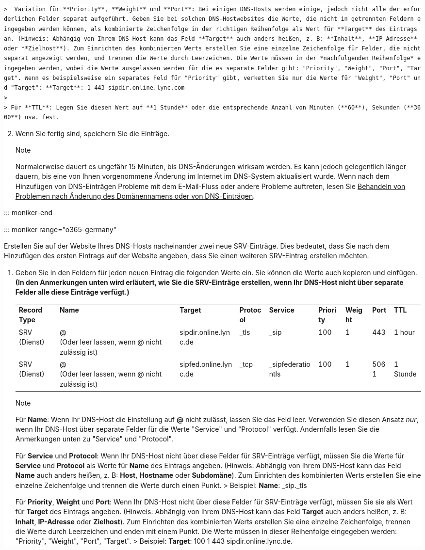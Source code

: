     >  Variation für **Priority**, **Weight** und **Port**: Bei einigen DNS-Hosts werden einige, jedoch nicht alle der erforderlichen Felder separat aufgeführt. Geben Sie bei solchen DNS-Hostwebsites die Werte, die nicht in getrennten Feldern eingegeben werden können, als kombinierte Zeichenfolge in der richtigen Reihenfolge als Wert für **Target** des Eintrags an. (Hinweis: Abhängig von Ihrem DNS-Host kann das Feld **Target** auch anders heißen, z. B: **Inhalt**, **IP-Adresse** oder **Zielhost**). Zum Einrichten des kombinierten Werts erstellen Sie eine einzelne Zeichenfolge für Felder, die nicht separat angezeigt werden, und trennen die Werte durch Leerzeichen. Die Werte müssen in der *nachfolgenden Reihenfolge* eingegeben werden, wobei die Werte ausgelassen werden für die es separate Felder gibt: "Priority", "Weight", "Port", "Target". Wenn es beispielsweise ein separates Feld für "Priority" gibt, verketten Sie nur die Werte für "Weight", "Port" und "Target": **Target**: 1 443 sipdir.online.lync.com 
    > 
    > Für **TTL**: Legen Sie diesen Wert auf **1 Stunde** oder die entsprechende Anzahl von Minuten (**60**), Sekunden (**3600**) usw. fest. 
  
2. Wenn Sie fertig sind, speichern Sie die Einträge.
    
    > [!NOTE]
    >  Normalerweise dauert es ungefähr 15 Minuten, bis DNS-Änderungen wirksam werden. Es kann jedoch gelegentlich länger dauern, bis eine von Ihnen vorgenommene Änderung im Internet im DNS-System aktualisiert wurde. Wenn nach dem Hinzufügen von DNS-Einträgen Probleme mit dem E-Mail-Fluss oder andere Probleme auftreten, lesen Sie [Behandeln von Problemen nach Änderung des Domänennamens oder von DNS-Einträgen](../get-help-with-domains/find-and-fix-issues.md). 
  
::: moniker-end


::: moniker range="o365-germany"

Erstellen Sie auf der Website Ihres DNS-Hosts nacheinander zwei neue SRV-Einträge. Dies bedeutet, dass Sie nach dem Hinzufügen des ersten Eintrags auf der Website angeben, dass Sie einen weiteren SRV-Eintrag erstellen möchten.
  
1. Geben Sie in den Feldern für jeden neuen Eintrag die folgenden Werte ein. Sie können die Werte auch kopieren und einfügen. **(In den Anmerkungen unten wird erläutert, wie Sie die SRV-Einträge erstellen, wenn Ihr DNS-Host nicht über separate Felder alle diese Einträge verfügt.)**
    
    ||||||||||
    |:-----|:-----|:-----|:-----|:-----|:-----|:-----|:-----|:-----|
    |**Record Type** <br/> |**Name** <br/> |**Target** <br/> |**Protocol** <br/> |**Service** <br/> |**Priority** <br/> |**Weight** <br/> |**Port** <br/> |**TTL** <br/> |
    |SRV (Dienst)  <br/> |@  <br/> (Oder leer lassen, wenn @ nicht zulässig ist)  <br/> |sipdir.online.lync.de  <br/> |_tls  <br/> |_sip  <br/> |100  <br/> |1  <br/> |443  <br/> |1 hour  <br/> |
    |SRV (Dienst)  <br/> |@  <br/> (Oder leer lassen, wenn @ nicht zulässig ist)  <br/> |sipfed.online.lync.de  <br/> |_tcp  <br/> |_sipfederationtls  <br/> |100  <br/> |1  <br/> |5061  <br/> |1 Stunde  <br/> |
   
    > [!NOTE]
    >  Für **Name**: Wenn Ihr DNS-Host die Einstellung auf **@** nicht zulässt, lassen Sie das Feld leer. Verwenden Sie diesen Ansatz *nur*, wenn Ihr DNS-Host über separate Felder für die Werte "Service" und "Protocol" verfügt. Andernfalls lesen Sie die Anmerkungen unten zu "Service" und "Protocol". 
    > 
    >  Für **Service** und **Protocol**: Wenn Ihr DNS-Host nicht über diese Felder für SRV-Einträge verfügt, müssen Sie die Werte für **Service** und **Protocol** als Werte für **Name** des Eintrags angeben. (Hinweis: Abhängig von Ihrem DNS-Host kann das Feld **Name** auch anders heißen, z. B: **Host**, **Hostname** oder **Subdomäne**). Zum Einrichten des kombinierten Werts erstellen Sie eine einzelne Zeichenfolge und trennen die Werte durch einen Punkt. > Beispiel: **Name**: _sip._tls 
    > 
    >  Für **Priority**, **Weight** und **Port**: Wenn Ihr DNS-Host nicht über diese Felder für SRV-Einträge verfügt, müssen Sie sie als Wert für **Target** des Eintrags angeben. (Hinweis: Abhängig von Ihrem DNS-Host kann das Feld **Target** auch anders heißen, z. B: **Inhalt**, **IP-Adresse** oder **Zielhost**). Zum Einrichten des kombinierten Werts erstellen Sie eine einzelne Zeichenfolge, trennen die Werte durch Leerzeichen und enden mit einem Punkt. Die Werte müssen in dieser Reihenfolge eingegeben werden: "Priority", "Weight", "Port", "Target". > Beispiel: **Target**: 100 1 443 sipdir.online.lync.de. 
    > 